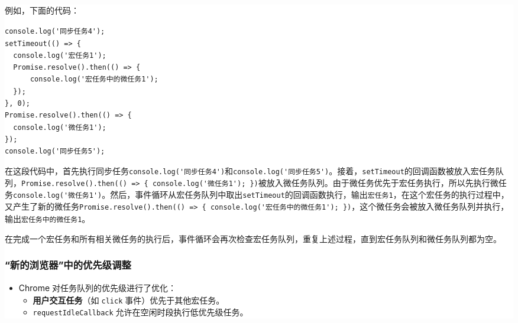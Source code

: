 例如，下面的代码：

```
console.log('同步任务4');
setTimeout(() => {
  console.log('宏任务1');
  Promise.resolve().then(() => {
      console.log('宏任务中的微任务1');
  });
}, 0);
Promise.resolve().then(() => {
  console.log('微任务1');
});
console.log('同步任务5');
```

在这段代码中，首先执行同步任务`console.log('同步任务4')`和`console.log('同步任务5')`。接着，`setTimeout`的回调函数被放入宏任务队列，`Promise.resolve().then(() => { console.log('微任务1'); })`被放入微任务队列。由于微任务优先于宏任务执行，所以先执行微任务`console.log('微任务1')`。然后，事件循环从宏任务队列中取出`setTimeout`的回调函数执行，输出`宏任务1`，在这个宏任务的执行过程中，又产生了新的微任务`Promise.resolve().then(() => { console.log('宏任务中的微任务1'); })`，这个微任务会被放入微任务队列并执行，输出`宏任务中的微任务1`。

在完成一个宏任务和所有相关微任务的执行后，事件循环会再次检查宏任务队列，重复上述过程，直到宏任务队列和微任务队列都为空。

### “新的浏览器”中的优先级调整
- Chrome 对任务队列的优先级进行了优化：
    - **用户交互任务**（如 `click` 事件）优先于其他宏任务。
    - `requestIdleCallback` 允许在空闲时段执行低优先级任务。

